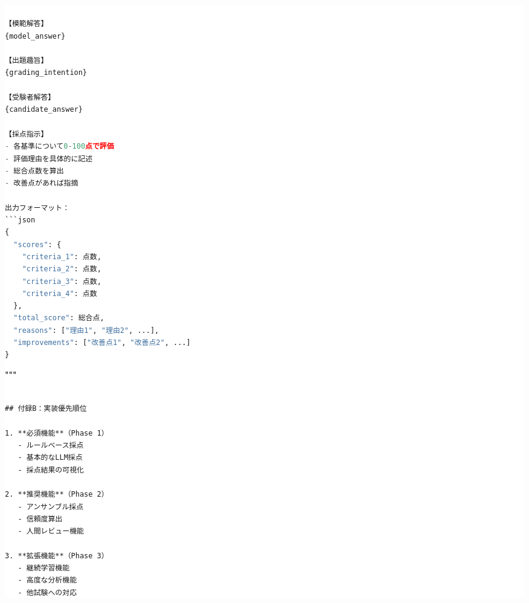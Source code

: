 ```python

【模範解答】
{model_answer}

【出題趣旨】
{grading_intention}

【受験者解答】
{candidate_answer}

【採点指示】
- 各基準について0-100点で評価
- 評価理由を具体的に記述
- 総合点数を算出
- 改善点があれば指摘

出力フォーマット：
```json
{
  "scores": {
    "criteria_1": 点数,
    "criteria_2": 点数,
    "criteria_3": 点数,
    "criteria_4": 点数
  },
  "total_score": 総合点,
  "reasons": ["理由1", "理由2", ...],
  "improvements": ["改善点1", "改善点2", ...]
}
```
"""
```

## 付録B：実装優先順位

1. **必須機能**（Phase 1）
   - ルールベース採点
   - 基本的なLLM採点
   - 採点結果の可視化

2. **推奨機能**（Phase 2）
   - アンサンブル採点
   - 信頼度算出
   - 人間レビュー機能

3. **拡張機能**（Phase 3）
   - 継続学習機能
   - 高度な分析機能
   - 他試験への対応